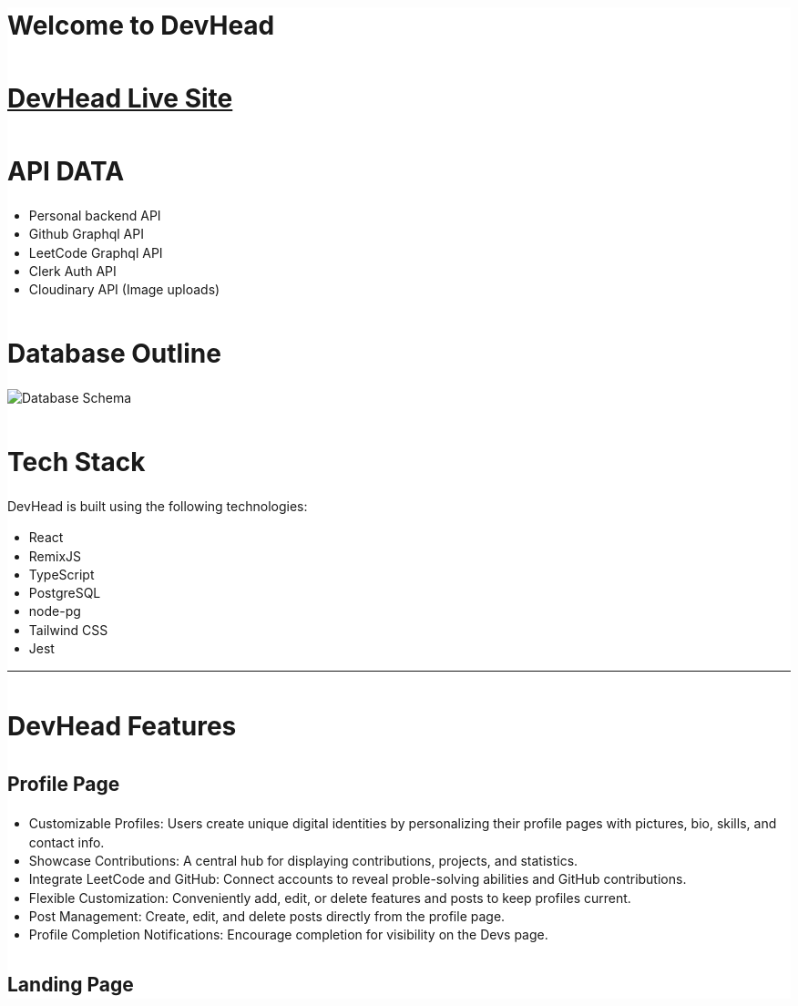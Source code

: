 # Welcome to DevHead

# [DevHead Live Site](https://dev-head-willyv4.vercel.app/)

# API DATA

- Personal backend API
- Github Graphql API
- LeetCode Graphql API
- Clerk Auth API
- Cloudinary API (Image uploads)

# Database Outline

![Database Schema](./public/database.png)

# Tech Stack

DevHead is built using the following technologies:

- React
- RemixJS
- TypeScript
- PostgreSQL
- node-pg
- Tailwind CSS
- Jest


---

# DevHead Features

## Profile Page

- Customizable Profiles: Users create unique digital identities by personalizing their profile pages with pictures, bio, skills, and contact info.
- Showcase Contributions: A central hub for displaying contributions, projects, and statistics.
- Integrate LeetCode and GitHub: Connect accounts to reveal proble-solving abilities and GitHub contributions.
- Flexible Customization: Conveniently add, edit, or delete features and posts to keep profiles current.
- Post Management: Create, edit, and delete posts directly from the profile page.
- Profile Completion Notifications: Encourage completion for visibility on the Devs page.

## Landing Page
